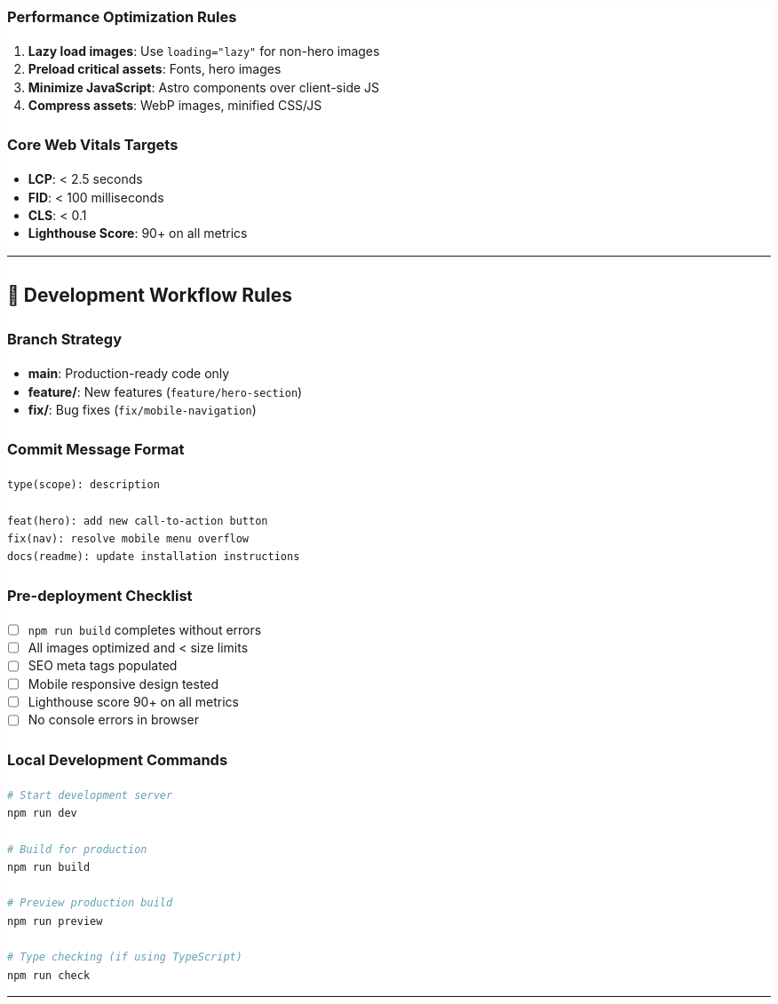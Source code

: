 ### Performance Optimization Rules
1. **Lazy load images**: Use `loading="lazy"` for non-hero images
2. **Preload critical assets**: Fonts, hero images
3. **Minimize JavaScript**: Astro components over client-side JS
4. **Compress assets**: WebP images, minified CSS/JS

### Core Web Vitals Targets
- **LCP**: < 2.5 seconds
- **FID**: < 100 milliseconds  
- **CLS**: < 0.1
- **Lighthouse Score**: 90+ on all metrics

---

## 🔧 Development Workflow Rules

### Branch Strategy
- **main**: Production-ready code only
- **feature/**: New features (`feature/hero-section`)
- **fix/**: Bug fixes (`fix/mobile-navigation`)

### Commit Message Format
```
type(scope): description

feat(hero): add new call-to-action button
fix(nav): resolve mobile menu overflow
docs(readme): update installation instructions
```

### Pre-deployment Checklist
- [ ] `npm run build` completes without errors
- [ ] All images optimized and < size limits
- [ ] SEO meta tags populated
- [ ] Mobile responsive design tested
- [ ] Lighthouse score 90+ on all metrics
- [ ] No console errors in browser

### Local Development Commands
```bash
# Start development server
npm run dev

# Build for production
npm run build

# Preview production build
npm run preview

# Type checking (if using TypeScript)
npm run check
```

---
